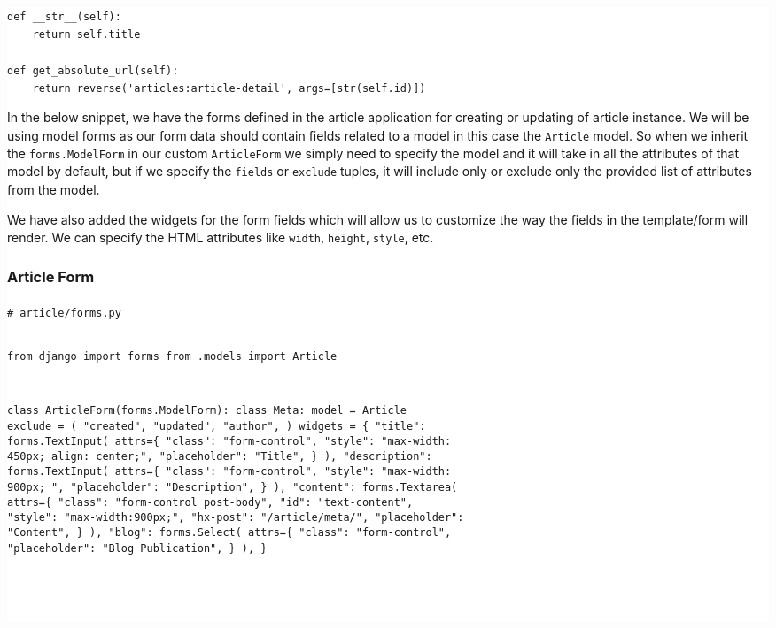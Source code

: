     def __str__(self):
        return self.title

    def get_absolute_url(self):      
        return reverse('articles:article-detail', args=[str(self.id)])
</code></pre>
<p>In the below snippet, we have the forms defined in the article application for creating or updating of article instance.  We will be using model forms as our form data should contain fields related to a model in this case the <code>Article</code> model. So when we inherit the <code>forms.ModelForm</code> in our custom <code>ArticleForm</code> we simply need to specify the model and it will take in all the attributes of that model by default, but if we specify the <code>fields</code> or <code>exclude</code> tuples, it will include only or exclude only the provided list of attributes from the model.</p>
<p>We have also added the widgets for the form fields which will allow us to customize the way the fields in the template/form will render. We can specify the HTML attributes like <code>width</code>, <code>height</code>, <code>style</code>, etc.</p>
<h3>Article Form</h3>
<pre><code class="language-python"># article/forms.py


from django import forms
from .models import Article


class ArticleForm(forms.ModelForm):
    class Meta:
        model = Article
        exclude = (
            &quot;created&quot;,
            &quot;updated&quot;,
            &quot;author&quot;,
        )
        widgets = {
            &quot;title&quot;: forms.TextInput(
                attrs={
                    &quot;class&quot;: &quot;form-control&quot;,
                    &quot;style&quot;: &quot;max-width: 450px; align: center;&quot;,
                    &quot;placeholder&quot;: &quot;Title&quot;,
                }
            ),
            &quot;description&quot;: forms.TextInput(
                attrs={
                    &quot;class&quot;: &quot;form-control&quot;,
                    &quot;style&quot;: &quot;max-width: 900px; &quot;,
                    &quot;placeholder&quot;: &quot;Description&quot;,
                }
            ),
            &quot;content&quot;: forms.Textarea(
                attrs={
                    &quot;class&quot;: &quot;form-control post-body&quot;,
                    &quot;id&quot;: &quot;text-content&quot;,
                    &quot;style&quot;: &quot;max-width:900px;&quot;,
                    &quot;hx-post&quot;: &quot;/article/meta/&quot;,
                    &quot;placeholder&quot;: &quot;Content&quot;,
                }
            ),
            &quot;blog&quot;: forms.Select(
                attrs={
                    &quot;class&quot;: &quot;form-control&quot;,
                    &quot;placeholder&quot;: &quot;Blog Publication&quot;,
                }
            ),
        }

